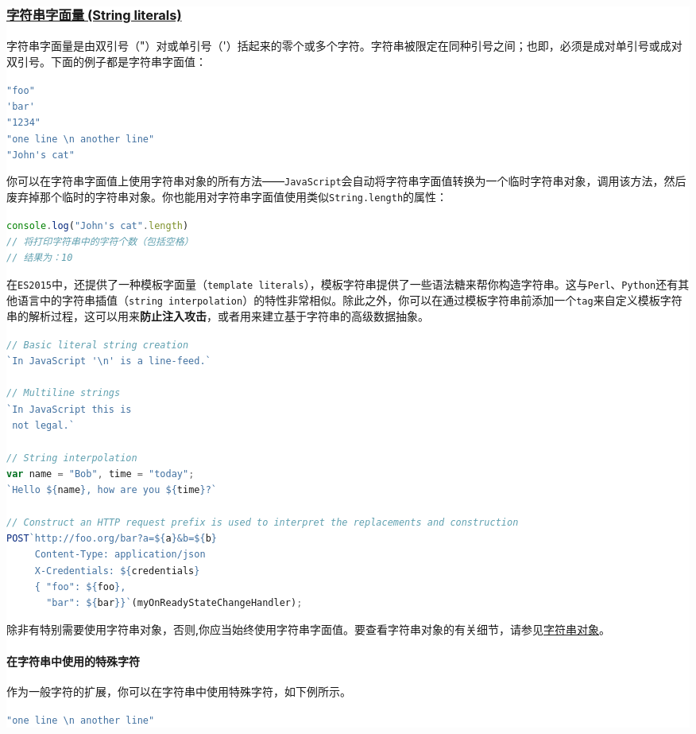 ### [字符串字面量 (String literals)](https://developer.mozilla.org/zh-CN/docs/Web/JavaScript/Guide/Grammar_and_types#字符串字面量_string_literals)

字符串字面量是由双引号（"）对或单引号（'）括起来的零个或多个字符。字符串被限定在同种引号之间；也即，必须是成对单引号或成对双引号。下面的例子都是字符串字面值：

```javascript
"foo"
'bar'
"1234"
"one line \n another line"
"John's cat"
```

你可以在字符串字面值上使用字符串对象的所有方法——`JavaScript`会自动将字符串字面值转换为一个临时字符串对象，调用该方法，然后废弃掉那个临时的字符串对象。你也能用对字符串字面值使用类似`String.length`的属性：

```javascript
console.log("John's cat".length)
// 将打印字符串中的字符个数（包括空格）
// 结果为：10
```

在`ES2015`中，还提供了一种模板字面量（`template literals`），模板字符串提供了一些语法糖来帮你构造字符串。这与`Perl`、`Python`还有其他语言中的字符串插值（`string interpolation`）的特性非常相似。除此之外，你可以在通过模板字符串前添加一个`tag`来自定义模板字符串的解析过程，这可以用来**防止注入攻击**，或者用来建立基于字符串的高级数据抽象。

```javascript
// Basic literal string creation
`In JavaScript '\n' is a line-feed.`

// Multiline strings
`In JavaScript this is
 not legal.`

// String interpolation
var name = "Bob", time = "today";
`Hello ${name}, how are you ${time}?`

// Construct an HTTP request prefix is used to interpret the replacements and construction
POST`http://foo.org/bar?a=${a}&b=${b}
     Content-Type: application/json
     X-Credentials: ${credentials}
     { "foo": ${foo},
       "bar": ${bar}}`(myOnReadyStateChangeHandler);
```

除非有特别需要使用字符串对象，否则,你应当始终使用字符串字面值。要查看字符串对象的有关细节，请参见[字符串对象](https://developer.mozilla.org/zh-CN/docs/JavaScript/Guide/Predefined_Core_Objects#String_Object)。

#### 在字符串中使用的特殊字符

作为一般字符的扩展，你可以在字符串中使用特殊字符，如下例所示。

```javascript
"one line \n another line"
```

